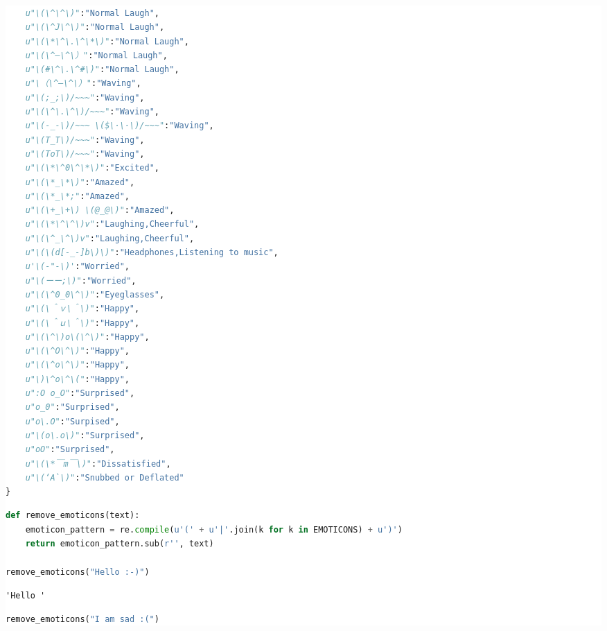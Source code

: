 ```python
    u"\(\^\^\)":"Normal Laugh",
    u"\(\^J\^\)":"Normal Laugh",
    u"\(\*\^\.\^\*\)":"Normal Laugh",
    u"\(\^—\^\）":"Normal Laugh",
    u"\(#\^\.\^#\)":"Normal Laugh",
    u"\（\^—\^\）":"Waving",
    u"\(;_;\)/~~~":"Waving",
    u"\(\^\.\^\)/~~~":"Waving",
    u"\(-_-\)/~~~ \($\·\·\)/~~~":"Waving",
    u"\(T_T\)/~~~":"Waving",
    u"\(ToT\)/~~~":"Waving",
    u"\(\*\^0\^\*\)":"Excited",
    u"\(\*_\*\)":"Amazed",
    u"\(\*_\*;":"Amazed",
    u"\(\+_\+\) \(@_@\)":"Amazed",
    u"\(\*\^\^\)v":"Laughing,Cheerful",
    u"\(\^_\^\)v":"Laughing,Cheerful",
    u"\(\(d[-_-]b\)\)":"Headphones,Listening to music",
    u'\(-"-\)':"Worried",
    u"\(ーー;\)":"Worried",
    u"\(\^0_0\^\)":"Eyeglasses",
    u"\(\＾ｖ\＾\)":"Happy",
    u"\(\＾ｕ\＾\)":"Happy",
    u"\(\^\)o\(\^\)":"Happy",
    u"\(\^O\^\)":"Happy",
    u"\(\^o\^\)":"Happy",
    u"\)\^o\^\(":"Happy",
    u":O o_O":"Surprised",
    u"o_0":"Surprised",
    u"o\.O":"Surpised",
    u"\(o\.o\)":"Surprised",
    u"oO":"Surprised",
    u"\(\*￣m￣\)":"Dissatisfied",
    u"\(‘A`\)":"Snubbed or Deflated"
}
```


```python
def remove_emoticons(text):
    emoticon_pattern = re.compile(u'(' + u'|'.join(k for k in EMOTICONS) + u')')
    return emoticon_pattern.sub(r'', text)

remove_emoticons("Hello :-)")
```




    'Hello '




```python
remove_emoticons("I am sad :(")
```
